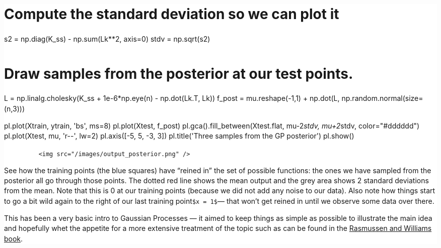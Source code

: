 # Compute the standard deviation so we can plot it
s2 = np.diag(K_ss) - np.sum(Lk**2, axis=0)
stdv = np.sqrt(s2)
# Draw samples from the posterior at our test points.
L = np.linalg.cholesky(K_ss + 1e-6*np.eye(n) - np.dot(Lk.T, Lk))
f_post = mu.reshape(-1,1) + np.dot(L, np.random.normal(size=(n,3)))

pl.plot(Xtrain, ytrain, 'bs', ms=8)
pl.plot(Xtest, f_post)
pl.gca().fill_between(Xtest.flat, mu-2*stdv, mu+2*stdv, color=&quot;#dddddd&quot;)
pl.plot(Xtest, mu, 'r--', lw=2)
pl.axis([-5, 5, -3, 3])
pl.title('Three samples from the GP posterior')
pl.show()
</code></pre>


<figure class="center">
    
        <img src="/images/output_posterior.png" />
    
    
</figure>


<p>See how the training points (the blue squares) have &ldquo;reined in&rdquo; the set of possible functions: the ones we have sampled from the posterior all go through those points. The dotted red line shows the mean output and the grey area shows 2 standard deviations from the mean. Note that this is 0 at our training points (because we did not add any noise to our data). Also note how things start to go a bit wild again to the right of our last training point<code>$x = 1$</code>&mdash; that won&rsquo;t get reined in until we observe some data over there.</p>

<p>This has been a very basic intro to Gaussian Processes &mdash; it aimed to keep things as simple as possible to illustrate the main idea and hopefully whet the appetite for a more extensive treatment of the topic such as can be found in the <a href="http://www.gaussianprocess.org/gpml/">Rasmussen and Williams book</a>.</p>

  </div>
  <div id="disqus_thread"></div>
</div>


<script type="text/javascript">
var disqus_shortname = "katbailey";
(function () {
    var s = document.createElement('script'); s.async = true;
    s.type = 'text/javascript';
    s.src = '//' + disqus_shortname + '.disqus.com/count.js';
    (document.getElementsByTagName('HEAD')[0] || document.getElementsByTagName('BODY')[0]).appendChild(s);
}());
</script>
